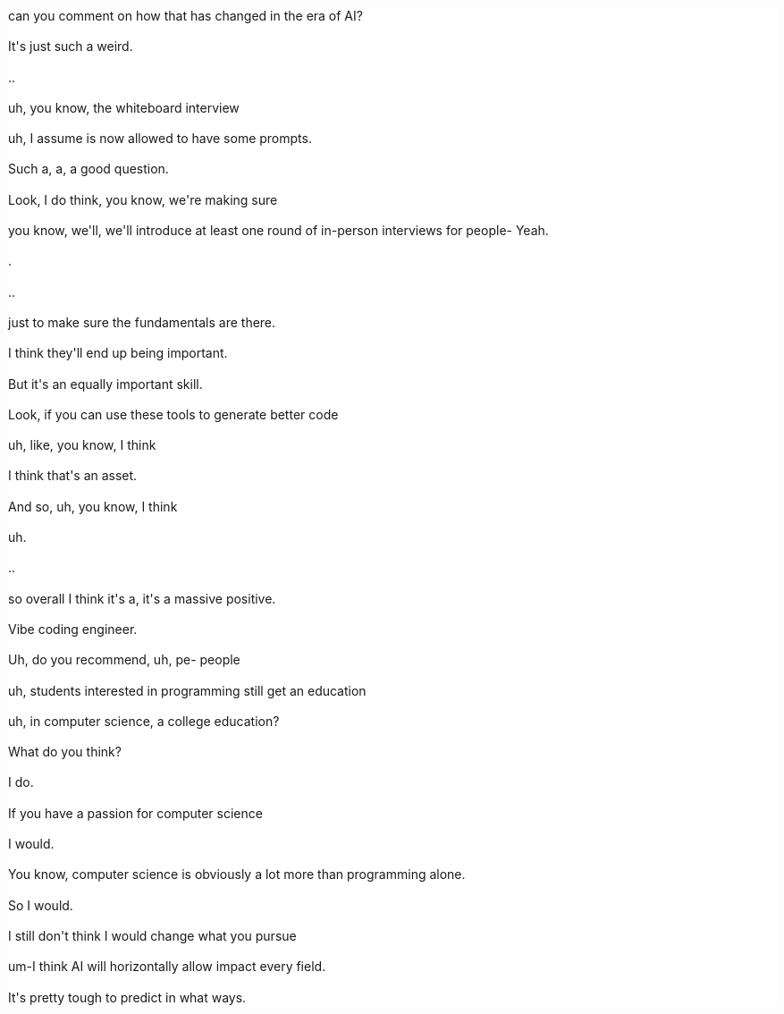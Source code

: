 can you comment on how that has changed in the era of AI?

 It's just such a weird.

..

 uh, you know, the whiteboard interview

uh, I assume is now allowed to have some prompts.

Such a, a, a good question.

Look, I do think, you know, we're making sure

you know, we'll, we'll introduce at least one round of in-person interviews for people-  Yeah.

.

..

just to make sure the fundamentals are there.

I think they'll end up being important.

But it's an equally important skill.

Look, if you can use these tools to generate better code

uh, like, you know, I think

I think that's an asset.

And so, uh, you know, I think

uh.

..

so overall I think it's a, it's a massive positive.

Vibe coding engineer.

Uh, do you recommend, uh, pe- people

uh, students interested in programming still get an education

uh, in computer science, a college education?

What do you think?

I do.

If you have a passion for computer science

I would.

You know, computer science is obviously a lot more than programming alone.

So I would.

I still don't think I would change what you pursue

um-I think AI will horizontally allow impact every field.

It's pretty tough to predict in what ways.
